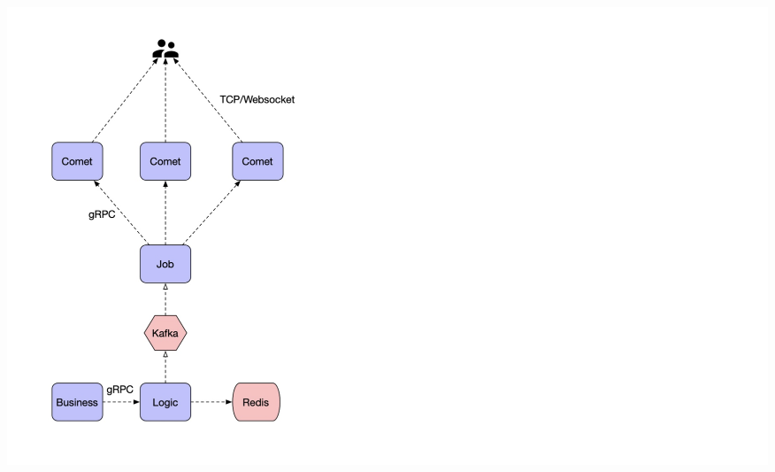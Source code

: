 <img src="../../.go_study/assets/go_advanced/im-net-14.png" alt="image-20220515214820072" style="zoom:50%;" />

